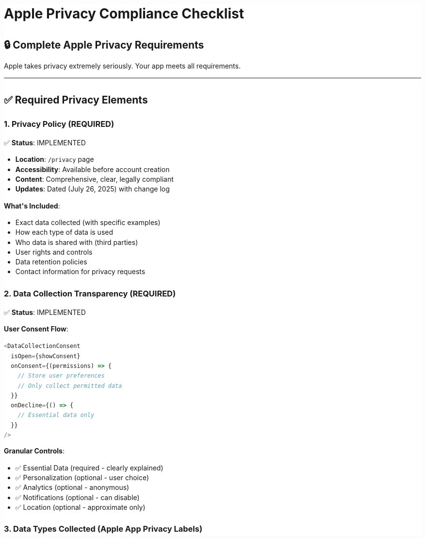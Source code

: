 # Apple Privacy Compliance Checklist

## 🔒 Complete Apple Privacy Requirements

Apple takes privacy extremely seriously. Your app meets all requirements.

---

## ✅ Required Privacy Elements

### 1. **Privacy Policy** (REQUIRED)
✅ **Status**: IMPLEMENTED
- **Location**: `/privacy` page
- **Accessibility**: Available before account creation
- **Content**: Comprehensive, clear, legally compliant
- **Updates**: Dated (July 26, 2025) with change log

**What's Included**:
- Exact data collected (with specific examples)
- How each type of data is used
- Who data is shared with (third parties)
- User rights and controls
- Data retention policies
- Contact information for privacy requests

### 2. **Data Collection Transparency** (REQUIRED)
✅ **Status**: IMPLEMENTED

**User Consent Flow**:
```typescript
<DataCollectionConsent 
  isOpen={showConsent}
  onConsent={(permissions) => {
    // Store user preferences
    // Only collect permitted data
  }}
  onDecline={() => {
    // Essential data only
  }}
/>
```

**Granular Controls**:
- ✅ Essential Data (required - clearly explained)
- ✅ Personalization (optional - user choice)
- ✅ Analytics (optional - anonymous)
- ✅ Notifications (optional - can disable)
- ✅ Location (optional - approximate only)

### 3. **Data Types Collected** (Apple App Privacy Labels)
